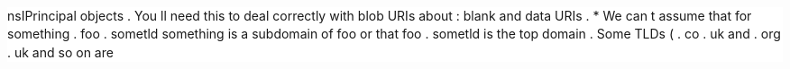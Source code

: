nsIPrincipal
objects
.
You
ll
need
this
to
deal
correctly
with
blob
URIs
about
:
blank
and
data
URIs
.
*
We
can
t
assume
that
for
something
.
foo
.
sometld
something
is
a
subdomain
of
foo
or
that
foo
.
sometld
is
the
top
domain
.
Some
TLDs
(
.
co
.
uk
and
.
org
.
uk
and
so
on
are
